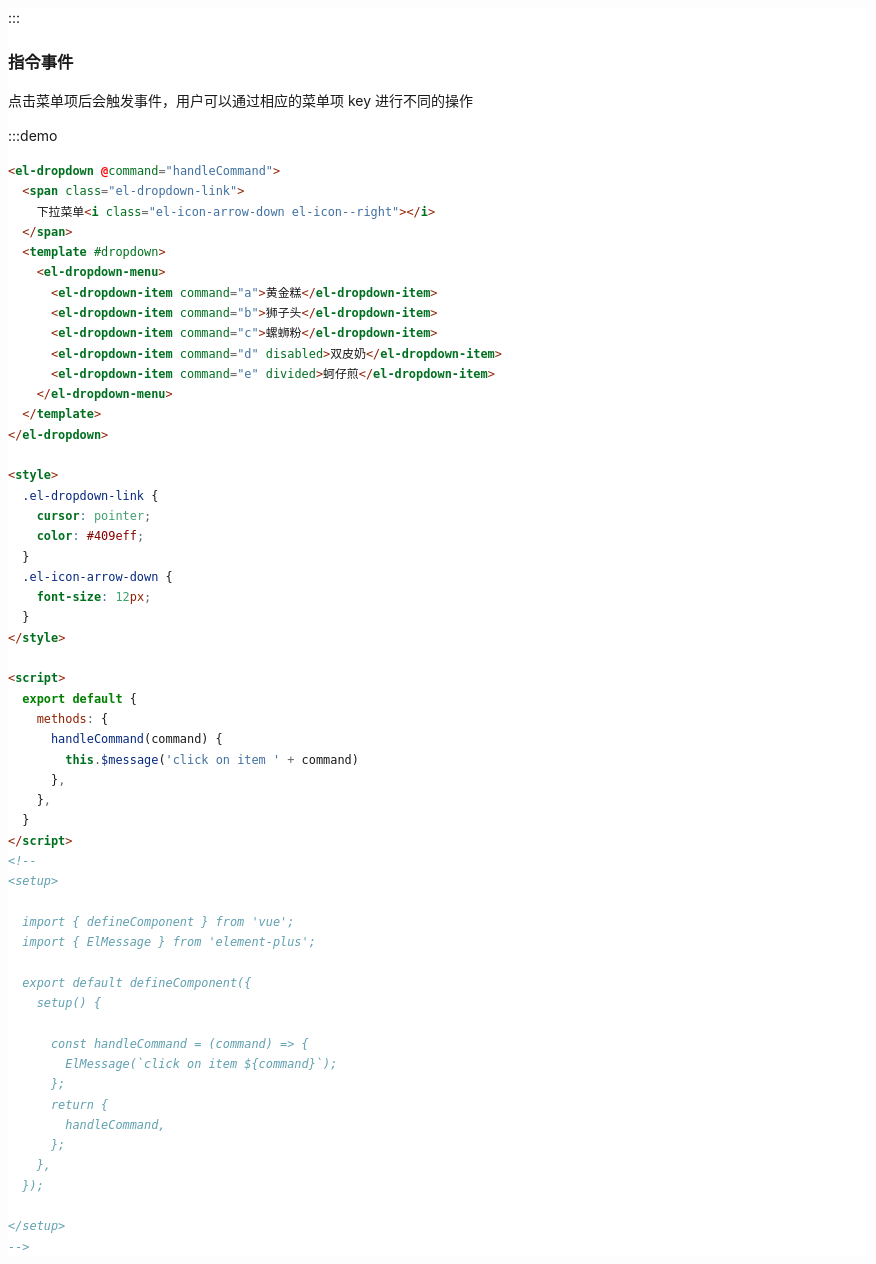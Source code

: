 :::

### 指令事件

点击菜单项后会触发事件，用户可以通过相应的菜单项 key 进行不同的操作

:::demo

```html
<el-dropdown @command="handleCommand">
  <span class="el-dropdown-link">
    下拉菜单<i class="el-icon-arrow-down el-icon--right"></i>
  </span>
  <template #dropdown>
    <el-dropdown-menu>
      <el-dropdown-item command="a">黄金糕</el-dropdown-item>
      <el-dropdown-item command="b">狮子头</el-dropdown-item>
      <el-dropdown-item command="c">螺蛳粉</el-dropdown-item>
      <el-dropdown-item command="d" disabled>双皮奶</el-dropdown-item>
      <el-dropdown-item command="e" divided>蚵仔煎</el-dropdown-item>
    </el-dropdown-menu>
  </template>
</el-dropdown>

<style>
  .el-dropdown-link {
    cursor: pointer;
    color: #409eff;
  }
  .el-icon-arrow-down {
    font-size: 12px;
  }
</style>

<script>
  export default {
    methods: {
      handleCommand(command) {
        this.$message('click on item ' + command)
      },
    },
  }
</script>
<!--
<setup>

  import { defineComponent } from 'vue';
  import { ElMessage } from 'element-plus';

  export default defineComponent({
    setup() {

      const handleCommand = (command) => {
        ElMessage(`click on item ${command}`);
      };
      return {
        handleCommand,
      };
    },
  });

</setup>
-->
```
